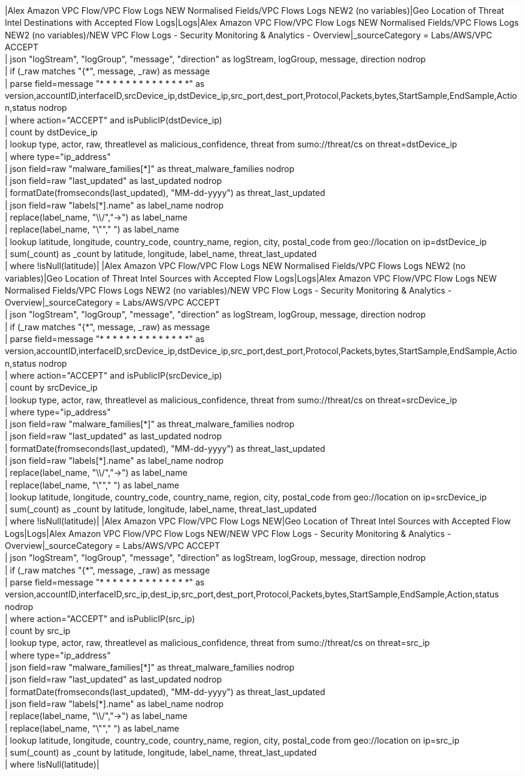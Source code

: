 |Alex Amazon VPC Flow/VPC Flow Logs NEW Normalised Fields/VPC Flows Logs NEW2 (no variables)|Geo Location of Threat Intel Destinations with Accepted Flow Logs|Logs|Alex Amazon VPC Flow/VPC Flow Logs NEW Normalised Fields/VPC Flows Logs NEW2 (no variables)/NEW VPC Flow Logs - Security Monitoring & Analytics - Overview|\_sourceCategory = Labs/AWS/VPC ACCEPT<br />\| json "logStream", "logGroup", "message", "direction" as logStream, logGroup, message, direction nodrop <br />\| if (\_raw matches "{\*", message, \_raw) as message<br />\| parse field=message "\* \* \* \* \* \* \* \* \* \* \* \* \* \*" as version,accountID,interfaceID,srcDevice\_ip,dstDevice\_ip,src\_port,dest\_port,Protocol,Packets,bytes,StartSample,EndSample,Action,status nodrop<br />\| where action="ACCEPT" and isPublicIP(dstDevice\_ip)<br />\| count by dstDevice\_ip<br />\| lookup type, actor, raw, threatlevel as malicious\_confidence, threat from sumo://threat/cs on threat=dstDevice\_ip<br />\| where type="ip\_address"<br />\| json field=raw "malware\_families[\*]" as threat\_malware\_families nodrop<br />\| json field=raw "last\_updated" as last\_updated nodrop<br />\| formatDate(fromseconds(last\_updated), "MM-dd-yyyy") as threat\_last\_updated <br />\| json field=raw "labels[\*].name" as label\_name nodrop<br />\| replace(label\_name, "\\\\/","-\>") as label\_name<br />\| replace(label\_name, "\\""," ") as label\_name<br />\| lookup latitude, longitude, country\_code, country\_name, region, city, postal\_code from geo://location on ip=dstDevice\_ip<br />\| sum(\_count) as \_count by latitude, longitude, label\_name, threat\_last\_updated<br />\| where !isNull(latitude)|
|Alex Amazon VPC Flow/VPC Flow Logs NEW Normalised Fields/VPC Flows Logs NEW2 (no variables)|Geo Location of Threat Intel Sources with Accepted Flow Logs|Logs|Alex Amazon VPC Flow/VPC Flow Logs NEW Normalised Fields/VPC Flows Logs NEW2 (no variables)/NEW VPC Flow Logs - Security Monitoring & Analytics - Overview|\_sourceCategory = Labs/AWS/VPC ACCEPT<br />\| json "logStream", "logGroup", "message", "direction" as logStream, logGroup, message, direction nodrop <br />\| if (\_raw matches "{\*", message, \_raw) as message<br />\| parse field=message "\* \* \* \* \* \* \* \* \* \* \* \* \* \*" as version,accountID,interfaceID,srcDevice\_ip,dstDevice\_ip,src\_port,dest\_port,Protocol,Packets,bytes,StartSample,EndSample,Action,status nodrop<br />\| where action="ACCEPT" and isPublicIP(srcDevice\_ip)<br />\| count by srcDevice\_ip<br />\| lookup type, actor, raw, threatlevel as malicious\_confidence, threat from sumo://threat/cs on threat=srcDevice\_ip<br />\| where type="ip\_address"<br />\| json field=raw "malware\_families[\*]" as threat\_malware\_families nodrop<br />\| json field=raw "last\_updated" as last\_updated nodrop<br />\| formatDate(fromseconds(last\_updated), "MM-dd-yyyy") as threat\_last\_updated <br />\| json field=raw "labels[\*].name" as label\_name nodrop<br />\| replace(label\_name, "\\\\/","-\>") as label\_name<br />\| replace(label\_name, "\\""," ") as label\_name<br />\| lookup latitude, longitude, country\_code, country\_name, region, city, postal\_code from geo://location on ip=srcDevice\_ip<br />\| sum(\_count) as \_count by latitude, longitude, label\_name, threat\_last\_updated<br />\| where !isNull(latitude)|
|Alex Amazon VPC Flow/VPC Flow Logs NEW|Geo Location of Threat Intel Sources with Accepted Flow Logs|Logs|Alex Amazon VPC Flow/VPC Flow Logs NEW/NEW VPC Flow Logs - Security Monitoring & Analytics - Overview|\_sourceCategory = Labs/AWS/VPC ACCEPT<br />\| json "logStream", "logGroup", "message", "direction" as logStream, logGroup, message, direction nodrop <br />\| if (\_raw matches "{\*", message, \_raw) as message<br />\| parse field=message "\* \* \* \* \* \* \* \* \* \* \* \* \* \*" as version,accountID,interfaceID,src\_ip,dest\_ip,src\_port,dest\_port,Protocol,Packets,bytes,StartSample,EndSample,Action,status nodrop<br />\| where action="ACCEPT" and isPublicIP(src\_ip)<br />\| count by src\_ip<br />\| lookup type, actor, raw, threatlevel as malicious\_confidence, threat from sumo://threat/cs on threat=src\_ip<br />\| where type="ip\_address"<br />\| json field=raw "malware\_families[\*]" as threat\_malware\_families nodrop<br />\| json field=raw "last\_updated" as last\_updated nodrop<br />\| formatDate(fromseconds(last\_updated), "MM-dd-yyyy") as threat\_last\_updated <br />\| json field=raw "labels[\*].name" as label\_name nodrop<br />\| replace(label\_name, "\\\\/","-\>") as label\_name<br />\| replace(label\_name, "\\""," ") as label\_name<br />\| lookup latitude, longitude, country\_code, country\_name, region, city, postal\_code from geo://location on ip=src\_ip<br />\| sum(\_count) as \_count by latitude, longitude, label\_name, threat\_last\_updated<br />\| where !isNull(latitude)|